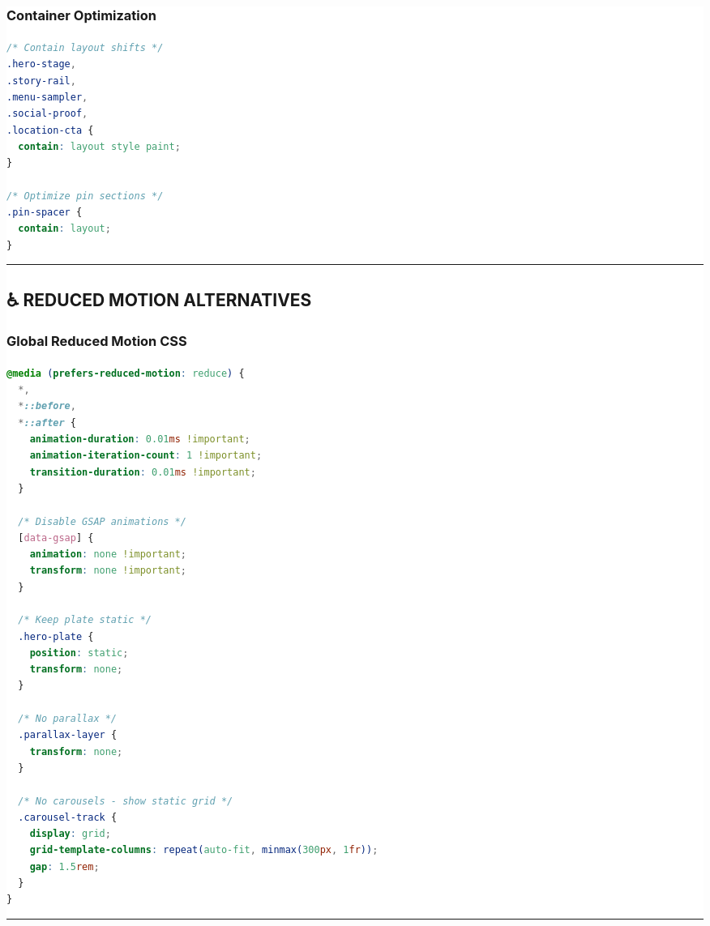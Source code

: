 
### Container Optimization

```css
/* Contain layout shifts */
.hero-stage,
.story-rail,
.menu-sampler,
.social-proof,
.location-cta {
  contain: layout style paint;
}

/* Optimize pin sections */
.pin-spacer {
  contain: layout;
}
```

---

## ♿ REDUCED MOTION ALTERNATIVES

### Global Reduced Motion CSS

```css
@media (prefers-reduced-motion: reduce) {
  *,
  *::before,
  *::after {
    animation-duration: 0.01ms !important;
    animation-iteration-count: 1 !important;
    transition-duration: 0.01ms !important;
  }

  /* Disable GSAP animations */
  [data-gsap] {
    animation: none !important;
    transform: none !important;
  }

  /* Keep plate static */
  .hero-plate {
    position: static;
    transform: none;
  }

  /* No parallax */
  .parallax-layer {
    transform: none;
  }

  /* No carousels - show static grid */
  .carousel-track {
    display: grid;
    grid-template-columns: repeat(auto-fit, minmax(300px, 1fr));
    gap: 1.5rem;
  }
}
```

---
